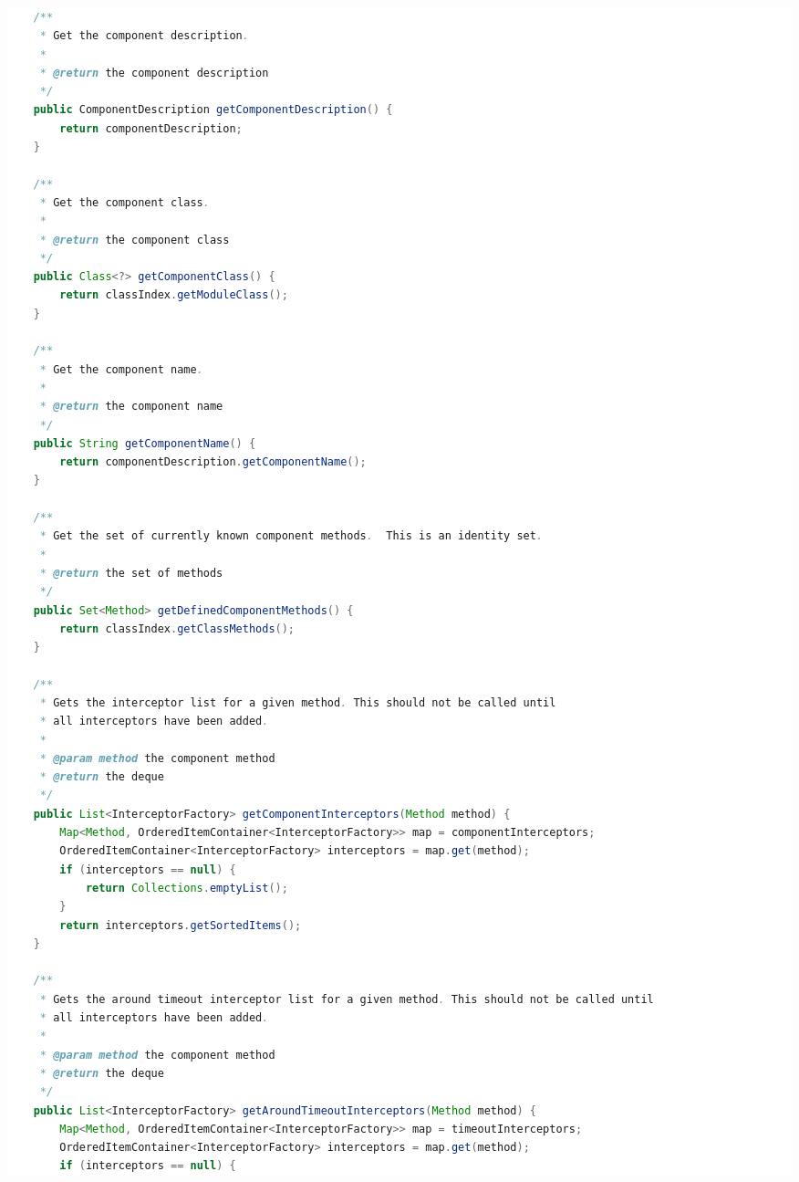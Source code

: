 ```java
    /**
     * Get the component description.
     *
     * @return the component description
     */
    public ComponentDescription getComponentDescription() {
        return componentDescription;
    }

    /**
     * Get the component class.
     *
     * @return the component class
     */
    public Class<?> getComponentClass() {
        return classIndex.getModuleClass();
    }

    /**
     * Get the component name.
     *
     * @return the component name
     */
    public String getComponentName() {
        return componentDescription.getComponentName();
    }

    /**
     * Get the set of currently known component methods.  This is an identity set.
     *
     * @return the set of methods
     */
    public Set<Method> getDefinedComponentMethods() {
        return classIndex.getClassMethods();
    }

    /**
     * Gets the interceptor list for a given method. This should not be called until
     * all interceptors have been added.
     *
     * @param method the component method
     * @return the deque
     */
    public List<InterceptorFactory> getComponentInterceptors(Method method) {
        Map<Method, OrderedItemContainer<InterceptorFactory>> map = componentInterceptors;
        OrderedItemContainer<InterceptorFactory> interceptors = map.get(method);
        if (interceptors == null) {
            return Collections.emptyList();
        }
        return interceptors.getSortedItems();
    }

    /**
     * Gets the around timeout interceptor list for a given method. This should not be called until
     * all interceptors have been added.
     *
     * @param method the component method
     * @return the deque
     */
    public List<InterceptorFactory> getAroundTimeoutInterceptors(Method method) {
        Map<Method, OrderedItemContainer<InterceptorFactory>> map = timeoutInterceptors;
        OrderedItemContainer<InterceptorFactory> interceptors = map.get(method);
        if (interceptors == null) {
```
